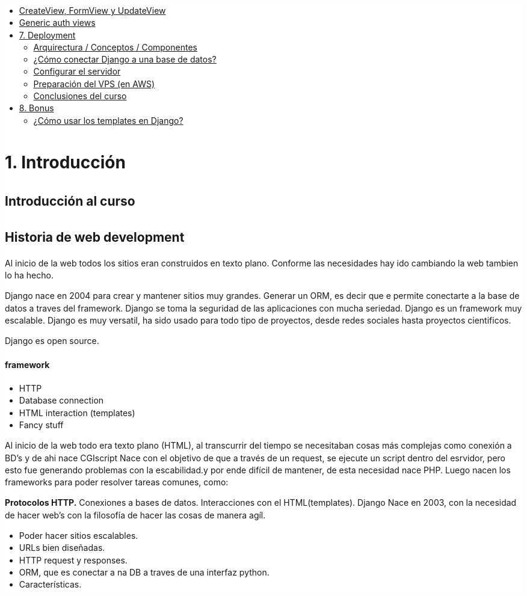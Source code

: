   - [CreateView, FormView y UpdateView](#CreateView-FormView-y-UpdateView)
  - [Generic auth views](#Generic-auth-views)
- [7. Deployment](#7.-Deployment)
  - [Arquirectura / Conceptos / Componentes](#Arquirectura-Conceptos-Componentes)
  - [¿Cómo conectar Django a una base de datos?](#¿Cómo-conectar-Django-a-una-base-de-datos?)
  - [Configurar el servidor](#Configurar-el-servidor)
  - [Preparación del VPS (en AWS)](#Preparación-del-VPS-en-AWS)
  - [Conclusiones del curso](#Conclusiones-del-curso)
- [8. Bonus](#8.-Bonus)
  - [¿Cómo usar los templates en Django?](#¿Cómo-usar-los-templates-en-Django?)

# 1. Introducción

## Introducción al curso

## Historia de web development

Al inicio de la web todos los sitios eran construidos en texto plano. Conforme las necesidades hay ido cambiando la web tambien lo ha hecho.

Django nace en 2004 para crear y mantener sitios muy grandes. Generar un ORM, es decir que e permite conectarte a la base de datos a traves del framework. Django se toma la seguridad de las aplicaciones con mucha seriedad. Django es un framework muy escalable. Django es muy versatil, ha sido usado para todo tipo de proyectos, desde redes sociales hasta proyectos cientificos.

Django es open source.

#### framework

  * HTTP
  * Database connection
  * HTML interaction (templates)
  * Fancy stuff

Al inicio de la web todo era texto plano (HTML), al transcurrir del tiempo se necesitaban cosas más complejas como conexión a BD’s y de ahi nace CGIscript
Nace con el objetivo de que a través de un request, se ejecute un script dentro del esrvidor, pero esto fue generando problemas con la escabilidad.y por ende difícil de mantener, de esta necesidad nace PHP.
Luego nacen los frameworks para poder resolver tareas comunes, como:

**Protocolos HTTP.**
Conexiones a bases de datos.
Interacciones con el HTML(templates).
Django
Nace en 2003, con la necesidad de hacer web’s con la filosofía de hacer las cosas de manera agíl.

  - Poder hacer sitios escalables.
  - URLs bien diseñadas.
  - HTTP request y responses.
  - ORM, que es conectar a na DB a traves de una interfaz python.
  - Características.
